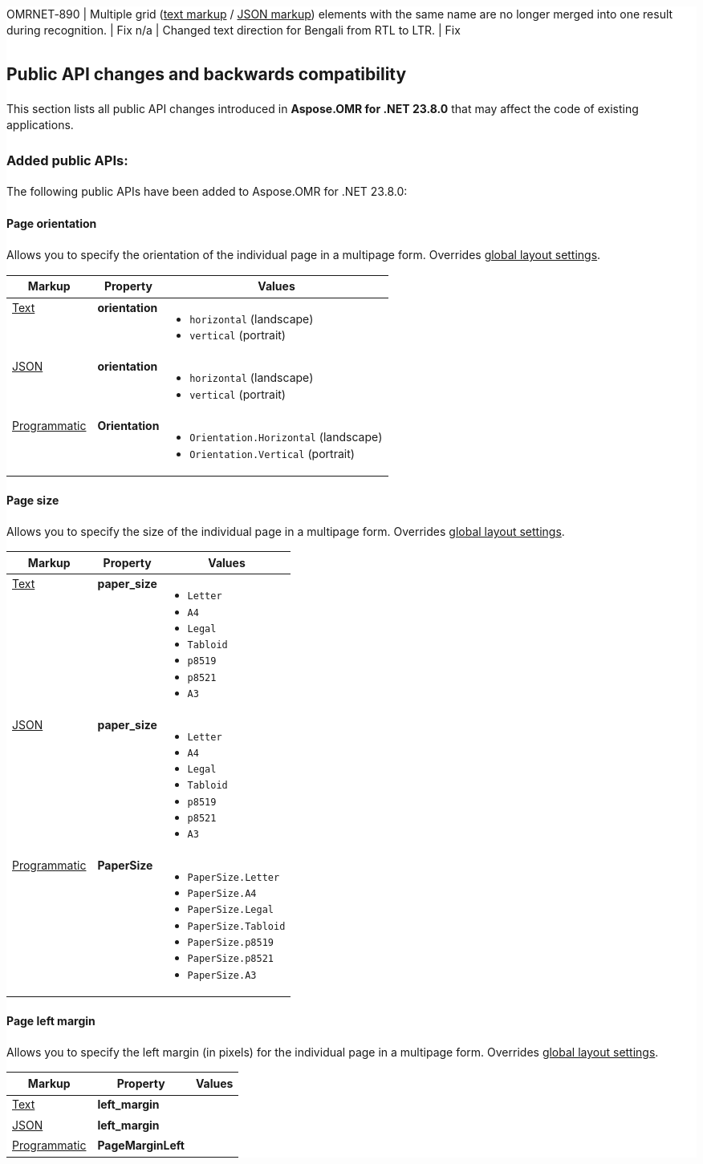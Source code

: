 OMRNET&#8209;890 | Multiple grid ([text markup](/omr/txt-markup/grid/) / [JSON markup](/omr/json-markup/grid/)) elements with the same name are no longer merged into one result during recognition. | Fix
n/a | Changed text direction for Bengali from RTL to LTR. | Fix

## Public API changes and backwards compatibility

This section lists all public API changes introduced in **Aspose.OMR for .NET 23.8.0** that may affect the code of existing applications.

### Added public APIs:

The following public APIs have been added to Aspose.OMR for .NET 23.8.0:

#### Page orientation

Allows you to specify the orientation of the individual page in a multipage form. Overrides [global layout settings](/omr/net/generate-template/page-setup/).

Markup | Property | Values
------ | -------- | ------
[Text](/omr/txt-markup/page/) | **orientation** | <ul><li>`horizontal` (landscape)</li><li>`vertical` (portrait)</li></ul>
[JSON](/omr/json-markup/page/) | **orientation** | <ul><li>`horizontal` (landscape)</li><li>`vertical` (portrait)</li></ul>
[Programmatic](/omr/net/programmatic-forms/pageconfig/) | **Orientation** | <ul><li>`Orientation.Horizontal` (landscape)</li><li>`Orientation.Vertical` (portrait)</li></ul>

#### Page size

Allows you to specify the size of the individual page in a multipage form. Overrides [global layout settings](/omr/net/generate-template/page-setup/).

Markup | Property | Values
------ | -------- | ------
[Text](/omr/txt-markup/page/) | **paper_size** | <ul><li>`Letter`</li><li>`A4`</li><li>`Legal`</li><li>`Tabloid`</li><li>`p8519`</li><li>`p8521`</li><li>`A3`</li></ul>
[JSON](/omr/json-markup/page/) | **paper_size** | <ul><li>`Letter`</li><li>`A4`</li><li>`Legal`</li><li>`Tabloid`</li><li>`p8519`</li><li>`p8521`</li><li>`A3`</li></ul>
[Programmatic](/omr/net/programmatic-forms/pageconfig/) | **PaperSize** | <ul><li>`PaperSize.Letter`</li><li>`PaperSize.A4`</li><li>`PaperSize.Legal`</li><li>`PaperSize.Tabloid`</li><li>`PaperSize.p8519`</li><li>`PaperSize.p8521`</li><li>`PaperSize.A3`</li></ul>

#### Page left margin

Allows you to specify the left margin (in pixels) for the individual page in a multipage form. Overrides [global layout settings](/omr/net/generate-template/page-setup/).

Markup | Property | Values
------ | -------- | ------
[Text](/omr/txt-markup/page/) | **left_margin**
[JSON](/omr/json-markup/page/) | **left_margin**
[Programmatic](/omr/net/programmatic-forms/pageconfig/) | **PageMarginLeft**
